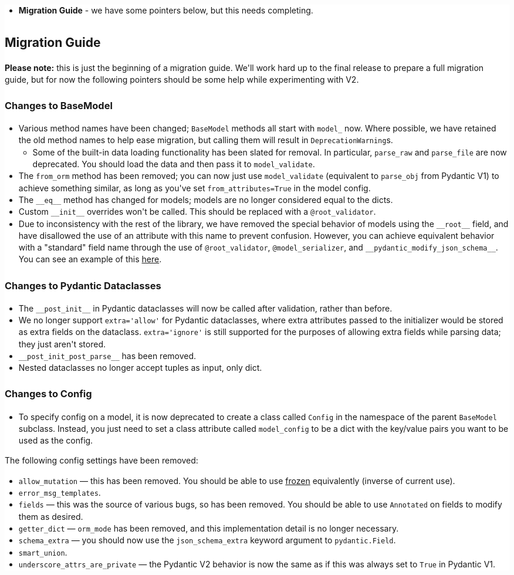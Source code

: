 * **Migration Guide** - we have some pointers below, but this needs completing.

## Migration Guide

**Please note:** this is just the beginning of a migration guide. We'll work hard up to the final release to prepare
a full migration guide, but for now the following pointers should be some help while experimenting with V2.

### Changes to BaseModel

* Various method names have been changed; `BaseModel` methods all start with `model_` now.
  Where possible, we have retained the old method names to help ease migration, but calling them will result in `DeprecationWarning`s.
  * Some of the built-in data loading functionality has been slated for removal.
    In particular, `parse_raw` and `parse_file` are now deprecated. You should load the data and then pass it to `model_validate`.
* The `from_orm` method has been removed; you can now just use `model_validate` (equivalent to `parse_obj` from Pydantic V1) to achieve something similar,
  as long as you've set `from_attributes=True` in the model config.
* The `__eq__` method has changed for models; models are no longer considered equal to the dicts.
* Custom `__init__` overrides won't be called. This should be replaced with a `@root_validator`.
* Due to inconsistency with the rest of the library, we have removed the special behavior of models
  using the `__root__` field, and have disallowed the use of an attribute with this name to prevent confusion.
  However, you can achieve equivalent behavior with a "standard" field name through the use of `@root_validator`,
  `@model_serializer`, and `__pydantic_modify_json_schema__`. You can see an example of this
  [here](https://github.com/pydantic/pydantic/blob/2b9459f20d094a46fa3093b43c34444240f03646/tests/test_parse.py#L95-L113).

### Changes to Pydantic Dataclasses

* The `__post_init__` in Pydantic dataclasses will now be called after validation, rather than before.
* We no longer support `extra='allow'` for Pydantic dataclasses, where extra attributes passed to the initializer would be
  stored as extra fields on the dataclass. `extra='ignore'` is still supported for the purposes of allowing extra fields while parsing data; they just aren't stored.
* `__post_init_post_parse__` has been removed.
* Nested dataclasses no longer accept tuples as input, only dict.

### Changes to Config

* To specify config on a model, it is now deprecated to create a class called `Config` in the namespace of the parent `BaseModel` subclass.
  Instead, you just need to set a class attribute called `model_config` to be a dict with the key/value pairs you want to be used as the config.

The following config settings have been removed:

* `allow_mutation` — this has been removed. You should be able to use [frozen](api/config.md#pydantic.config.ConfigDict) equivalently (inverse of current use).
* `error_msg_templates`.
* `fields` — this was the source of various bugs, so has been removed. You should be able to use `Annotated` on fields to modify them as desired.
* `getter_dict` — `orm_mode` has been removed, and this implementation detail is no longer necessary.
* `schema_extra` — you should now use the `json_schema_extra` keyword argument to `pydantic.Field`.
* `smart_union`.
* `underscore_attrs_are_private` — the Pydantic V2 behavior is now the same as if this was always set to `True` in Pydantic V1.
